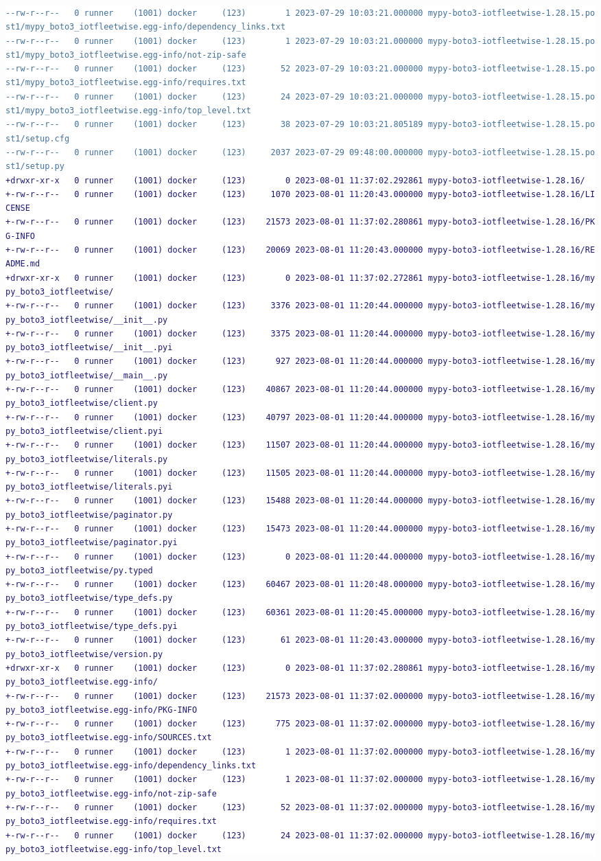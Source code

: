 ```diff
--rw-r--r--   0 runner    (1001) docker     (123)        1 2023-07-29 10:03:21.000000 mypy-boto3-iotfleetwise-1.28.15.post1/mypy_boto3_iotfleetwise.egg-info/dependency_links.txt
--rw-r--r--   0 runner    (1001) docker     (123)        1 2023-07-29 10:03:21.000000 mypy-boto3-iotfleetwise-1.28.15.post1/mypy_boto3_iotfleetwise.egg-info/not-zip-safe
--rw-r--r--   0 runner    (1001) docker     (123)       52 2023-07-29 10:03:21.000000 mypy-boto3-iotfleetwise-1.28.15.post1/mypy_boto3_iotfleetwise.egg-info/requires.txt
--rw-r--r--   0 runner    (1001) docker     (123)       24 2023-07-29 10:03:21.000000 mypy-boto3-iotfleetwise-1.28.15.post1/mypy_boto3_iotfleetwise.egg-info/top_level.txt
--rw-r--r--   0 runner    (1001) docker     (123)       38 2023-07-29 10:03:21.805189 mypy-boto3-iotfleetwise-1.28.15.post1/setup.cfg
--rw-r--r--   0 runner    (1001) docker     (123)     2037 2023-07-29 09:48:00.000000 mypy-boto3-iotfleetwise-1.28.15.post1/setup.py
+drwxr-xr-x   0 runner    (1001) docker     (123)        0 2023-08-01 11:37:02.292861 mypy-boto3-iotfleetwise-1.28.16/
+-rw-r--r--   0 runner    (1001) docker     (123)     1070 2023-08-01 11:20:43.000000 mypy-boto3-iotfleetwise-1.28.16/LICENSE
+-rw-r--r--   0 runner    (1001) docker     (123)    21573 2023-08-01 11:37:02.280861 mypy-boto3-iotfleetwise-1.28.16/PKG-INFO
+-rw-r--r--   0 runner    (1001) docker     (123)    20069 2023-08-01 11:20:43.000000 mypy-boto3-iotfleetwise-1.28.16/README.md
+drwxr-xr-x   0 runner    (1001) docker     (123)        0 2023-08-01 11:37:02.272861 mypy-boto3-iotfleetwise-1.28.16/mypy_boto3_iotfleetwise/
+-rw-r--r--   0 runner    (1001) docker     (123)     3376 2023-08-01 11:20:44.000000 mypy-boto3-iotfleetwise-1.28.16/mypy_boto3_iotfleetwise/__init__.py
+-rw-r--r--   0 runner    (1001) docker     (123)     3375 2023-08-01 11:20:44.000000 mypy-boto3-iotfleetwise-1.28.16/mypy_boto3_iotfleetwise/__init__.pyi
+-rw-r--r--   0 runner    (1001) docker     (123)      927 2023-08-01 11:20:44.000000 mypy-boto3-iotfleetwise-1.28.16/mypy_boto3_iotfleetwise/__main__.py
+-rw-r--r--   0 runner    (1001) docker     (123)    40867 2023-08-01 11:20:44.000000 mypy-boto3-iotfleetwise-1.28.16/mypy_boto3_iotfleetwise/client.py
+-rw-r--r--   0 runner    (1001) docker     (123)    40797 2023-08-01 11:20:44.000000 mypy-boto3-iotfleetwise-1.28.16/mypy_boto3_iotfleetwise/client.pyi
+-rw-r--r--   0 runner    (1001) docker     (123)    11507 2023-08-01 11:20:44.000000 mypy-boto3-iotfleetwise-1.28.16/mypy_boto3_iotfleetwise/literals.py
+-rw-r--r--   0 runner    (1001) docker     (123)    11505 2023-08-01 11:20:44.000000 mypy-boto3-iotfleetwise-1.28.16/mypy_boto3_iotfleetwise/literals.pyi
+-rw-r--r--   0 runner    (1001) docker     (123)    15488 2023-08-01 11:20:44.000000 mypy-boto3-iotfleetwise-1.28.16/mypy_boto3_iotfleetwise/paginator.py
+-rw-r--r--   0 runner    (1001) docker     (123)    15473 2023-08-01 11:20:44.000000 mypy-boto3-iotfleetwise-1.28.16/mypy_boto3_iotfleetwise/paginator.pyi
+-rw-r--r--   0 runner    (1001) docker     (123)        0 2023-08-01 11:20:44.000000 mypy-boto3-iotfleetwise-1.28.16/mypy_boto3_iotfleetwise/py.typed
+-rw-r--r--   0 runner    (1001) docker     (123)    60467 2023-08-01 11:20:48.000000 mypy-boto3-iotfleetwise-1.28.16/mypy_boto3_iotfleetwise/type_defs.py
+-rw-r--r--   0 runner    (1001) docker     (123)    60361 2023-08-01 11:20:45.000000 mypy-boto3-iotfleetwise-1.28.16/mypy_boto3_iotfleetwise/type_defs.pyi
+-rw-r--r--   0 runner    (1001) docker     (123)       61 2023-08-01 11:20:43.000000 mypy-boto3-iotfleetwise-1.28.16/mypy_boto3_iotfleetwise/version.py
+drwxr-xr-x   0 runner    (1001) docker     (123)        0 2023-08-01 11:37:02.280861 mypy-boto3-iotfleetwise-1.28.16/mypy_boto3_iotfleetwise.egg-info/
+-rw-r--r--   0 runner    (1001) docker     (123)    21573 2023-08-01 11:37:02.000000 mypy-boto3-iotfleetwise-1.28.16/mypy_boto3_iotfleetwise.egg-info/PKG-INFO
+-rw-r--r--   0 runner    (1001) docker     (123)      775 2023-08-01 11:37:02.000000 mypy-boto3-iotfleetwise-1.28.16/mypy_boto3_iotfleetwise.egg-info/SOURCES.txt
+-rw-r--r--   0 runner    (1001) docker     (123)        1 2023-08-01 11:37:02.000000 mypy-boto3-iotfleetwise-1.28.16/mypy_boto3_iotfleetwise.egg-info/dependency_links.txt
+-rw-r--r--   0 runner    (1001) docker     (123)        1 2023-08-01 11:37:02.000000 mypy-boto3-iotfleetwise-1.28.16/mypy_boto3_iotfleetwise.egg-info/not-zip-safe
+-rw-r--r--   0 runner    (1001) docker     (123)       52 2023-08-01 11:37:02.000000 mypy-boto3-iotfleetwise-1.28.16/mypy_boto3_iotfleetwise.egg-info/requires.txt
+-rw-r--r--   0 runner    (1001) docker     (123)       24 2023-08-01 11:37:02.000000 mypy-boto3-iotfleetwise-1.28.16/mypy_boto3_iotfleetwise.egg-info/top_level.txt
```